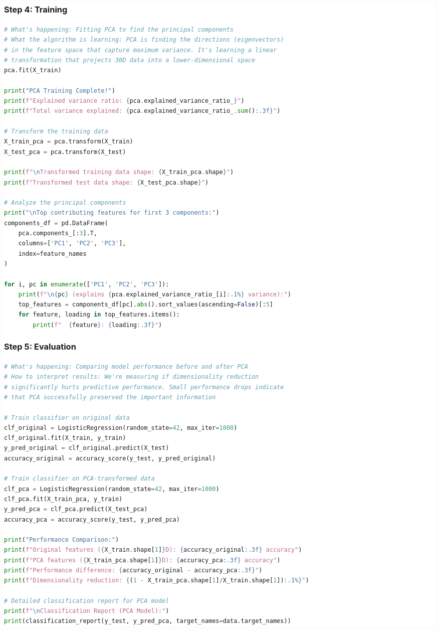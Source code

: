 ### Step 4: Training

```python
# What's happening: Fitting PCA to find the principal components
# What the algorithm is learning: PCA is finding the directions (eigenvectors)
# in the feature space that capture maximum variance. It's learning a linear
# transformation that projects 30D data into a lower-dimensional space
pca.fit(X_train)

print("PCA Training Complete!")
print(f"Explained variance ratio: {pca.explained_variance_ratio_}")
print(f"Total variance explained: {pca.explained_variance_ratio_.sum():.3f}")

# Transform the training data
X_train_pca = pca.transform(X_train)
X_test_pca = pca.transform(X_test)

print(f"\nTransformed training data shape: {X_train_pca.shape}")
print(f"Transformed test data shape: {X_test_pca.shape}")

# Analyze the principal components
print("\nTop contributing features for first 3 components:")
components_df = pd.DataFrame(
    pca.components_[:3].T,
    columns=['PC1', 'PC2', 'PC3'],
    index=feature_names
)

for i, pc in enumerate(['PC1', 'PC2', 'PC3']):
    print(f"\n{pc} (explains {pca.explained_variance_ratio_[i]:.1%} variance):")
    top_features = components_df[pc].abs().sort_values(ascending=False)[:5]
    for feature, loading in top_features.items():
        print(f"  {feature}: {loading:.3f}")
```

### Step 5: Evaluation

```python
# What's happening: Comparing model performance before and after PCA
# How to interpret results: We're measuring if dimensionality reduction
# significantly hurts predictive performance. Small performance drops indicate
# that PCA successfully preserved the important information

# Train classifier on original data
clf_original = LogisticRegression(random_state=42, max_iter=1000)
clf_original.fit(X_train, y_train)
y_pred_original = clf_original.predict(X_test)
accuracy_original = accuracy_score(y_test, y_pred_original)

# Train classifier on PCA-transformed data
clf_pca = LogisticRegression(random_state=42, max_iter=1000)
clf_pca.fit(X_train_pca, y_train)
y_pred_pca = clf_pca.predict(X_test_pca)
accuracy_pca = accuracy_score(y_test, y_pred_pca)

print("Performance Comparison:")
print(f"Original features ({X_train.shape[1]}D): {accuracy_original:.3f} accuracy")
print(f"PCA features ({X_train_pca.shape[1]}D): {accuracy_pca:.3f} accuracy")
print(f"Performance difference: {accuracy_original - accuracy_pca:.3f}")
print(f"Dimensionality reduction: {(1 - X_train_pca.shape[1]/X_train.shape[1]):.1%}")

# Detailed classification report for PCA model
print(f"\nClassification Report (PCA Model):")
print(classification_report(y_test, y_pred_pca, target_names=data.target_names))
```